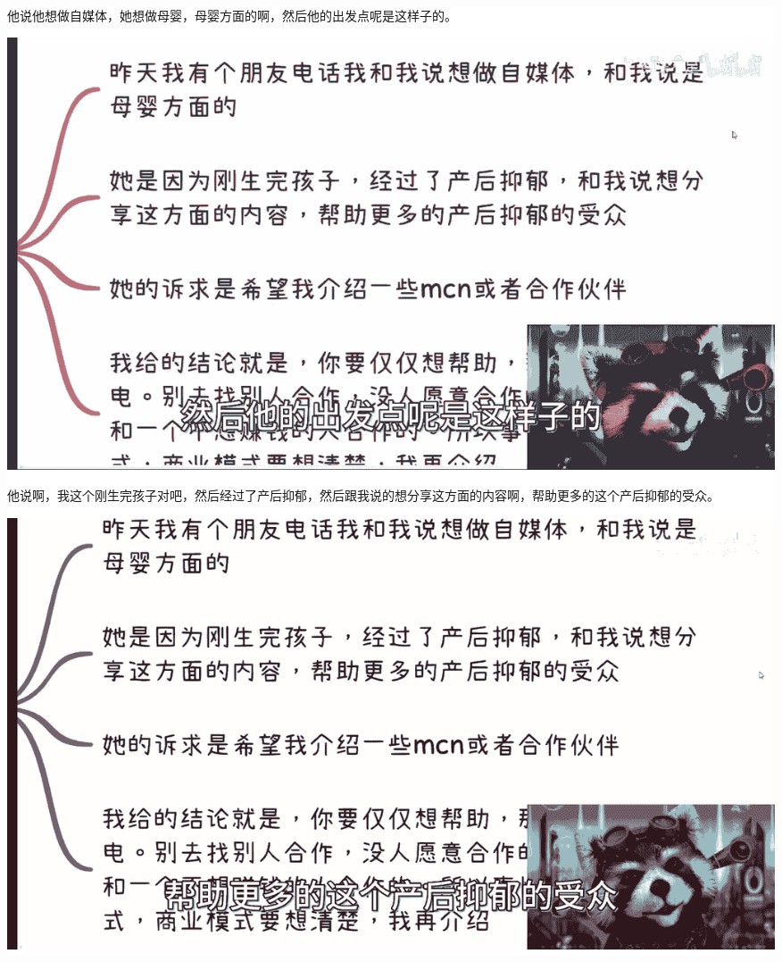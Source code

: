 他说他想做自媒体，她想做母婴，母婴方面的啊，然后他的出发点呢是这样子的。

![](img/fa3fbfd12431ca00c80f79a0074bbc33_29.png)

他说啊，我这个刚生完孩子对吧，然后经过了产后抑郁，然后跟我说的想分享这方面的内容啊，帮助更多的这个产后抑郁的受众。



![](img/fa3fbfd12431ca00c80f79a0074bbc33_31.png)
